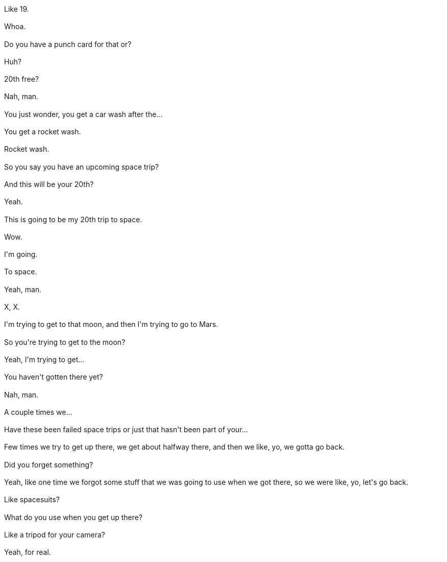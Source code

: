 Like 19.

Whoa.

Do you have a punch card for that or?

Huh?

20th free?

Nah, man.

You just wonder, you get a car wash after the...

You get a rocket wash.

Rocket wash.

So you say you have an upcoming space trip?

And this will be your 20th?

Yeah.

This is going to be my 20th trip to space.

Wow.

I'm going.

To space.

Yeah, man.

X, X.

I'm trying to get to that moon, and then I'm trying to go to Mars.

So you're trying to get to the moon?

Yeah, I'm trying to get...

You haven't gotten there yet?

Nah, man.

A couple times we...

Have these been failed space trips or just that hasn't been part of your...

Few times we try to get up there, we get about halfway there, and then we like, yo, we gotta go back.

Did you forget something?

Yeah, like one time we forgot some stuff that we was going to use when we got there, so we were like, yo, let's go back.

Like spacesuits?

What do you use when you get up there?

Like a tripod for your camera?

Yeah, for real.
